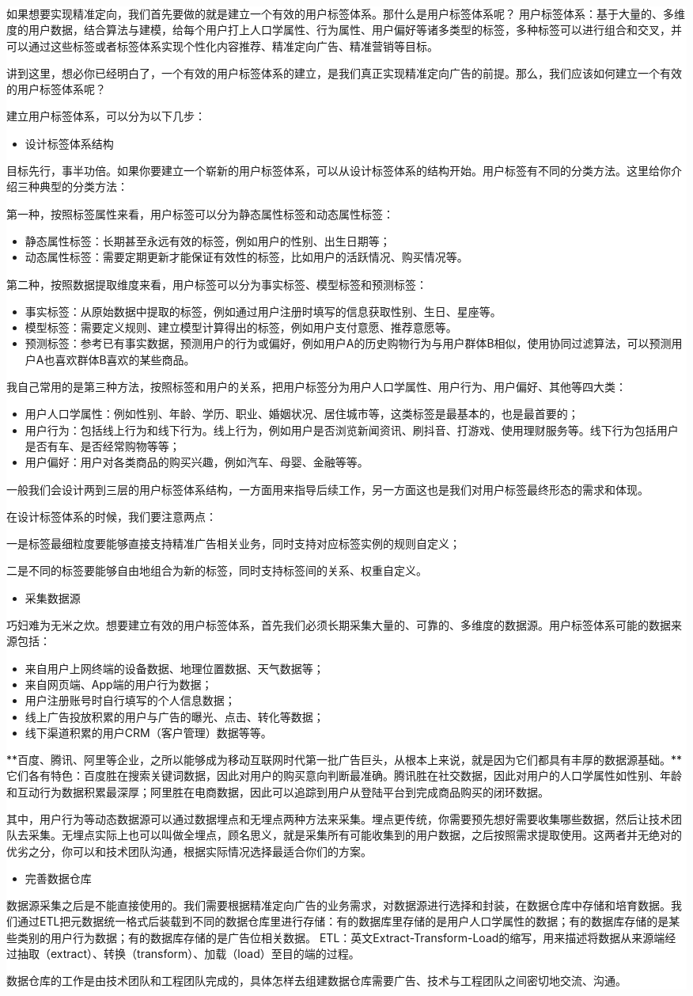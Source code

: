 如果想要实现精准定向，我们首先要做的就是建立一个有效的用户标签体系。那什么是用户标签体系呢？
用户标签体系：基于大量的、多维度的用户数据，结合算法与建模，给每个用户打上人口学属性、行为属性、用户偏好等诸多类型的标签，多种标签可以进行组合和交叉，并可以通过这些标签或者标签体系实现个性化内容推荐、精准定向广告、精准营销等目标。

讲到这里，想必你已经明白了，一个有效的用户标签体系的建立，是我们真正实现精准定向广告的前提。那么，我们应该如何建立一个有效的用户标签体系呢？

建立用户标签体系，可以分为以下几步：

* 设计标签体系结构

目标先行，事半功倍。如果你要建立一个崭新的用户标签体系，可以从设计标签体系的结构开始。用户标签有不同的分类方法。这里给你介绍三种典型的分类方法：

第一种，按照标签属性来看，用户标签可以分为静态属性标签和动态属性标签：

* 静态属性标签：长期甚至永远有效的标签，例如用户的性别、出生日期等；
* 动态属性标签：需要定期更新才能保证有效性的标签，比如用户的活跃情况、购买情况等。

第二种，按照数据提取维度来看，用户标签可以分为事实标签、模型标签和预测标签：

* 事实标签：从原始数据中提取的标签，例如通过用户注册时填写的信息获取性别、生日、星座等。
* 模型标签：需要定义规则、建立模型计算得出的标签，例如用户支付意愿、推荐意愿等。
* 预测标签：参考已有事实数据，预测用户的行为或偏好，例如用户A的历史购物行为与用户群体B相似，使用协同过滤算法，可以预测用户A也喜欢群体B喜欢的某些商品。

我自己常用的是第三种方法，按照标签和用户的关系，把用户标签分为用户人口学属性、用户行为、用户偏好、其他等四大类：

* 用户人口学属性：例如性别、年龄、学历、职业、婚姻状况、居住城市等，这类标签是最基本的，也是最首要的；
* 用户行为：包括线上行为和线下行为。线上行为，例如用户是否浏览新闻资讯、刷抖音、打游戏、使用理财服务等。线下行为包括用户是否有车、是否经常购物等等；
* 用户偏好：用户对各类商品的购买兴趣，例如汽车、母婴、金融等等。

一般我们会设计两到三层的用户标签体系结构，一方面用来指导后续工作，另一方面这也是我们对用户标签最终形态的需求和体现。

在设计标签体系的时候，我们要注意两点：

一是标签最细粒度要能够直接支持精准广告相关业务，同时支持对应标签实例的规则自定义；

二是不同的标签要能够自由地组合为新的标签，同时支持标签间的关系、权重自定义。

* 采集数据源

巧妇难为无米之炊。想要建立有效的用户标签体系，首先我们必须长期采集大量的、可靠的、多维度的数据源。用户标签体系可能的数据来源包括：

* 来自用户上网终端的设备数据、地理位置数据、天气数据等；
* 来自网页端、App端的用户行为数据；
* 用户注册账号时自行填写的个人信息数据；
* 线上广告投放积累的用户与广告的曝光、点击、转化等数据；
* 线下渠道积累的用户CRM（客户管理）数据等等。

**百度、腾讯、阿里等企业，之所以能够成为移动互联网时代第一批广告巨头，从根本上来说，就是因为它们都具有丰厚的数据源基础。**它们各有特色：百度胜在搜索关键词数据，因此对用户的购买意向判断最准确。腾讯胜在社交数据，因此对用户的人口学属性如性别、年龄和互动行为数据积累最深厚；阿里胜在电商数据，因此可以追踪到用户从登陆平台到完成商品购买的闭环数据。

其中，用户行为等动态数据源可以通过数据埋点和无埋点两种方法来采集。埋点更传统，你需要预先想好需要收集哪些数据，然后让技术团队去采集。无埋点实际上也可以叫做全埋点，顾名思义，就是采集所有可能收集到的用户数据，之后按照需求提取使用。这两者并无绝对的优劣之分，你可以和技术团队沟通，根据实际情况选择最适合你们的方案。

* 完善数据仓库

数据源采集之后是不能直接使用的。我们需要根据精准定向广告的业务需求，对数据源进行选择和封装，在数据仓库中存储和培育数据。我们通过ETL把元数据统一格式后装载到不同的数据仓库里进行存储：有的数据库里存储的是用户人口学属性的数据；有的数据库存储的是某些类别的用户行为数据；有的数据库存储的是广告位相关数据。
ETL：英文Extract-Transform-Load的缩写，用来描述将数据从来源端经过抽取（extract）、转换（transform）、加载（load）至目的端的过程。

数据仓库的工作是由技术团队和工程团队完成的，具体怎样去组建数据仓库需要广告、技术与工程团队之间密切地交流、沟通。
